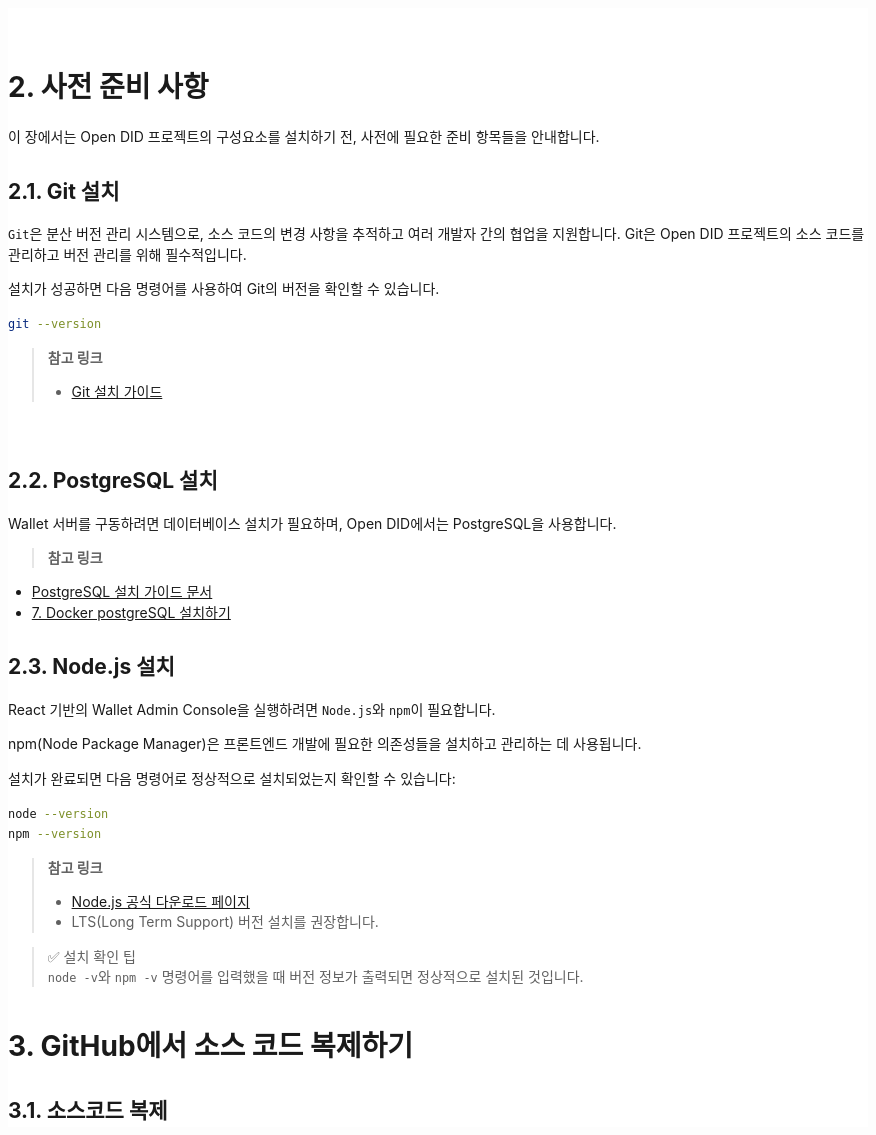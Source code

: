 <br/>

# 2. 사전 준비 사항

이 장에서는 Open DID 프로젝트의 구성요소를 설치하기 전, 사전에 필요한 준비 항목들을 안내합니다.

## 2.1. Git 설치

`Git`은 분산 버전 관리 시스템으로, 소스 코드의 변경 사항을 추적하고 여러 개발자 간의 협업을 지원합니다. Git은 Open DID 프로젝트의 소스 코드를 관리하고 버전 관리를 위해 필수적입니다. 

설치가 성공하면 다음 명령어를 사용하여 Git의 버전을 확인할 수 있습니다.

```bash
git --version
```

> **참고 링크**
> - [Git 설치 가이드](https://docs.github.com/en/repositories/creating-and-managing-repositories/cloning-a-repository)

<br/>

## 2.2. PostgreSQL 설치
Wallet 서버를 구동하려면 데이터베이스 설치가 필요하며, Open DID에서는 PostgreSQL을 사용합니다.

> **참고 링크**
- [PostgreSQL 설치 가이드 문서](https://www.postgresql.org/download/)
- [7. Docker postgreSQL 설치하기](#7-docker-postgresql-설치하기)

## 2.3. Node.js 설치
React 기반의 Wallet Admin Console을 실행하려면 `Node.js`와 `npm`이 필요합니다.

npm(Node Package Manager)은 프론트엔드 개발에 필요한 의존성들을 설치하고 관리하는 데 사용됩니다.

설치가 완료되면 다음 명령어로 정상적으로 설치되었는지 확인할 수 있습니다:

```bash
node --version
npm --version
```

> **참고 링크**  
> - [Node.js 공식 다운로드 페이지](https://nodejs.org/)  
> - LTS(Long Term Support) 버전 설치를 권장합니다.  

> ✅ 설치 확인 팁  
> `node -v`와 `npm -v` 명령어를 입력했을 때 버전 정보가 출력되면 정상적으로 설치된 것입니다.

# 3. GitHub에서 소스 코드 복제하기

## 3.1. 소스코드 복제
